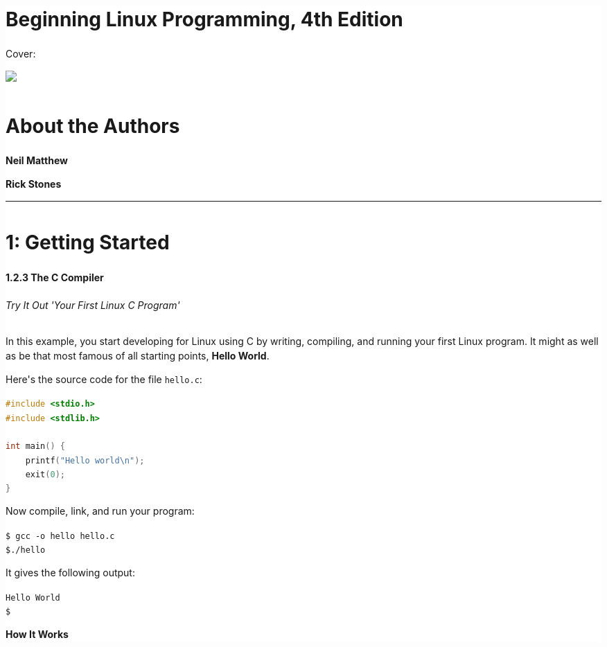   




# Beginning Linux Programming, 4th Edition

Cover:

<img src="http://ouqfn1c6k.bkt.clouddn.com/cover.jpg" height="520px"> 



# About the Authors

**Neil Matthew** 

**Rick Stones**



---

# 1: Getting Started



#### 1.2.3  The C Compiler



######  Try It Out 'Your First Linux C Program'

In this example, you start developing for Linux using C by writing, compiling, and running your first Linux program. It might as well as be that most famous of all starting points, **Hello World**.

Here's the source code for the file `hello.c`:

```c++
#include <stdio.h>
#include <stdlib.h>

int main() {
	printf("Hello world\n");
	exit(0);
}
```

Now compile, link, and run your program:

```shell
$ gcc -o hello hello.c
$./hello
```

It gives the following output:

```shell
Hello World
$
```
**How It Works**
